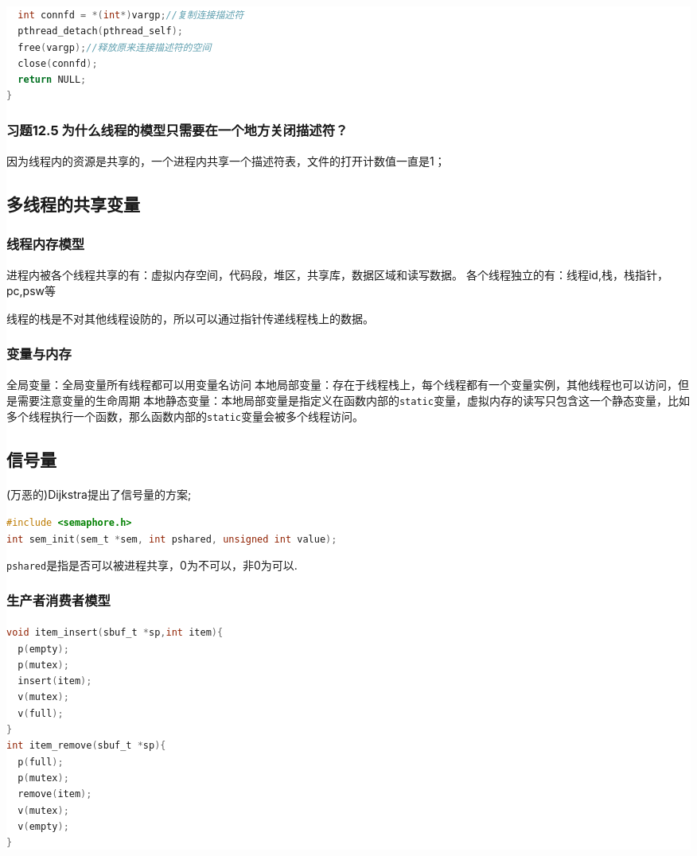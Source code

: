 ```c
  int connfd = *(int*)vargp;//复制连接描述符
  pthread_detach(pthread_self);
  free(vargp);//释放原来连接描述符的空间
  close(connfd);
  return NULL;
}
```

### 习题12.5 为什么线程的模型只需要在一个地方关闭描述符？
因为线程内的资源是共享的，一个进程内共享一个描述符表，文件的打开计数值一直是1；

## 多线程的共享变量
### 线程内存模型

进程内被各个线程共享的有：虚拟内存空间，代码段，堆区，共享库，数据区域和读写数据。
各个线程独立的有：线程id,栈，栈指针，pc,psw等

线程的栈是不对其他线程设防的，所以可以通过指针传递线程栈上的数据。

### 变量与内存

全局变量：全局变量所有线程都可以用变量名访问
本地局部变量：存在于线程栈上，每个线程都有一个变量实例，其他线程也可以访问，但是需要注意变量的生命周期
本地静态变量：本地局部变量是指定义在函数内部的`static`变量，虚拟内存的读写只包含这一个静态变量，比如多个线程执行一个函数，那么函数内部的`static`变量会被多个线程访问。

## 信号量

(万恶的)Dijkstra提出了信号量的方案;
```c
#include <semaphore.h>
int sem_init(sem_t *sem, int pshared, unsigned int value);
```

`pshared`是指是否可以被进程共享，0为不可以，非0为可以.


### 生产者消费者模型

```c
void item_insert(sbuf_t *sp,int item){
  p(empty);
  p(mutex);
  insert(item);
  v(mutex);
  v(full);
}
int item_remove(sbuf_t *sp){
  p(full);
  p(mutex);
  remove(item);
  v(mutex);
  v(empty);
}
```
